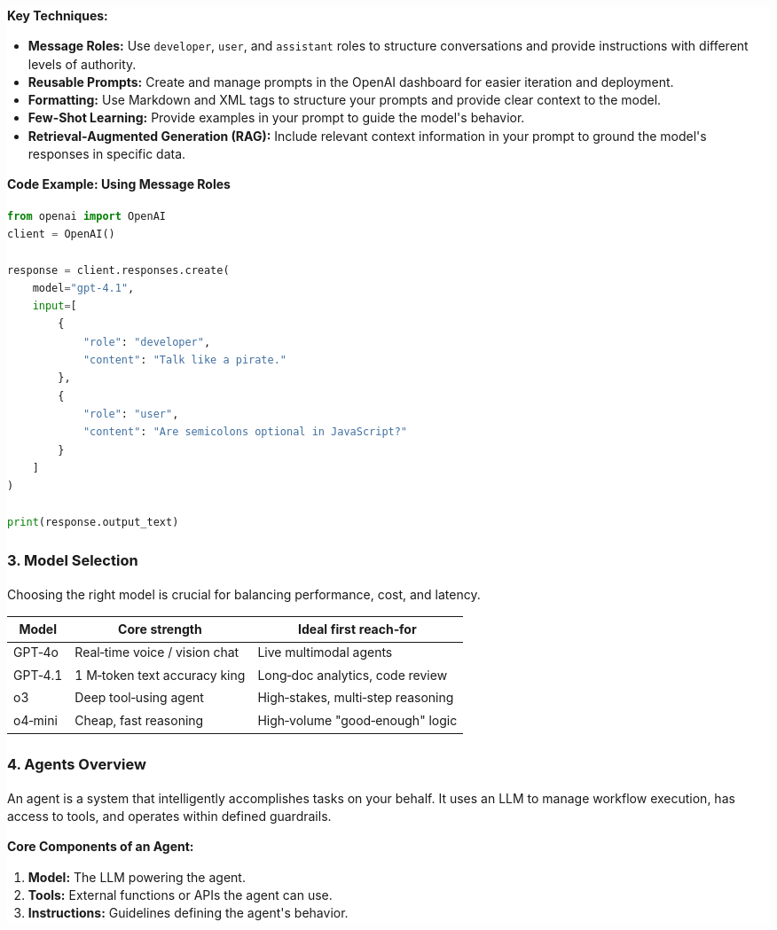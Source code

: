 **Key Techniques:**
- **Message Roles:** Use `developer`, `user`, and `assistant` roles to structure conversations and provide instructions with different levels of authority.
- **Reusable Prompts:** Create and manage prompts in the OpenAI dashboard for easier iteration and deployment.
- **Formatting:** Use Markdown and XML tags to structure your prompts and provide clear context to the model.
- **Few-Shot Learning:** Provide examples in your prompt to guide the model's behavior.
- **Retrieval-Augmented Generation (RAG):** Include relevant context information in your prompt to ground the model's responses in specific data.

**Code Example: Using Message Roles**
```python
from openai import OpenAI
client = OpenAI()

response = client.responses.create(
    model="gpt-4.1",
    input=[
        {
            "role": "developer",
            "content": "Talk like a pirate."
        },
        {
            "role": "user",
            "content": "Are semicolons optional in JavaScript?"
        }
    ]
)

print(response.output_text)
```

### 3. Model Selection

Choosing the right model is crucial for balancing performance, cost, and latency.

| Model      | Core strength                | Ideal first reach‑for           |
|------------|-----------------------------|----------------------------------|
| GPT‑4o     | Real‑time voice / vision chat| Live multimodal agents           |
| GPT‑4.1    | 1 M‑token text accuracy king | Long‑doc analytics, code review  |
| o3         | Deep tool‑using agent        | High‑stakes, multi‑step reasoning|
| o4‑mini    | Cheap, fast reasoning        | High‑volume "good‑enough" logic  |

### 4. Agents Overview

An agent is a system that intelligently accomplishes tasks on your behalf. It uses an LLM to manage workflow execution, has access to tools, and operates within defined guardrails.

**Core Components of an Agent:**
1.  **Model:** The LLM powering the agent.
2.  **Tools:** External functions or APIs the agent can use.
3.  **Instructions:** Guidelines defining the agent's behavior.

